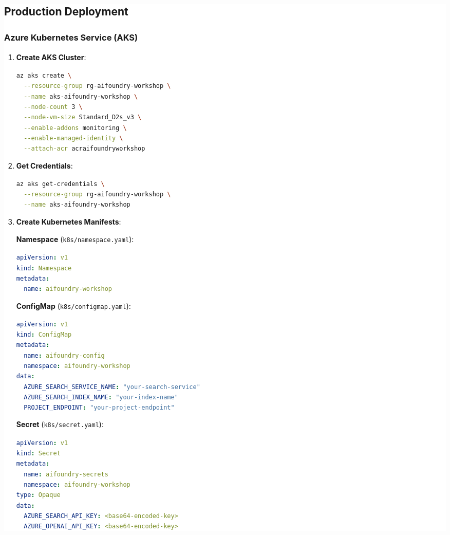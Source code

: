 ## Production Deployment

### Azure Kubernetes Service (AKS)

1. **Create AKS Cluster**:
   ```bash
   az aks create \
     --resource-group rg-aifoundry-workshop \
     --name aks-aifoundry-workshop \
     --node-count 3 \
     --node-vm-size Standard_D2s_v3 \
     --enable-addons monitoring \
     --enable-managed-identity \
     --attach-acr acraifoundryworkshop
   ```

2. **Get Credentials**:
   ```bash
   az aks get-credentials \
     --resource-group rg-aifoundry-workshop \
     --name aks-aifoundry-workshop
   ```

3. **Create Kubernetes Manifests**:

   **Namespace** (`k8s/namespace.yaml`):
   ```yaml
   apiVersion: v1
   kind: Namespace
   metadata:
     name: aifoundry-workshop
   ```

   **ConfigMap** (`k8s/configmap.yaml`):
   ```yaml
   apiVersion: v1
   kind: ConfigMap
   metadata:
     name: aifoundry-config
     namespace: aifoundry-workshop
   data:
     AZURE_SEARCH_SERVICE_NAME: "your-search-service"
     AZURE_SEARCH_INDEX_NAME: "your-index-name"
     PROJECT_ENDPOINT: "your-project-endpoint"
   ```

   **Secret** (`k8s/secret.yaml`):
   ```yaml
   apiVersion: v1
   kind: Secret
   metadata:
     name: aifoundry-secrets
     namespace: aifoundry-workshop
   type: Opaque
   data:
     AZURE_SEARCH_API_KEY: <base64-encoded-key>
     AZURE_OPENAI_API_KEY: <base64-encoded-key>
   ```
